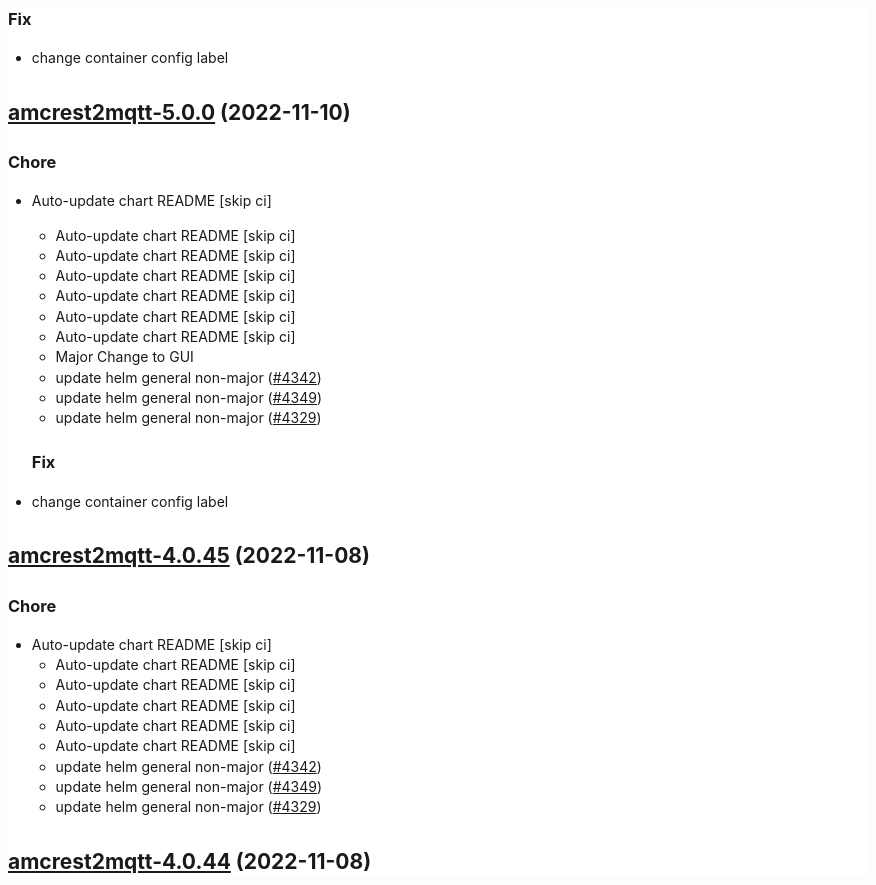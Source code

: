   ### Fix

- change container config label
  
  


## [amcrest2mqtt-5.0.0](https://github.com/truecharts/charts/compare/amcrest2mqtt-4.0.42...amcrest2mqtt-5.0.0) (2022-11-10)

### Chore

- Auto-update chart README [skip ci]
  - Auto-update chart README [skip ci]
  - Auto-update chart README [skip ci]
  - Auto-update chart README [skip ci]
  - Auto-update chart README [skip ci]
  - Auto-update chart README [skip ci]
  - Auto-update chart README [skip ci]
  - Major Change to GUI
  - update helm general non-major ([#4342](https://github.com/truecharts/charts/issues/4342))
  - update helm general non-major ([#4349](https://github.com/truecharts/charts/issues/4349))
  - update helm general non-major ([#4329](https://github.com/truecharts/charts/issues/4329))

  ### Fix

- change container config label




## [amcrest2mqtt-4.0.45](https://github.com/truecharts/charts/compare/amcrest2mqtt-4.0.42...amcrest2mqtt-4.0.45) (2022-11-08)

### Chore

- Auto-update chart README [skip ci]
  - Auto-update chart README [skip ci]
  - Auto-update chart README [skip ci]
  - Auto-update chart README [skip ci]
  - Auto-update chart README [skip ci]
  - Auto-update chart README [skip ci]
  - update helm general non-major ([#4342](https://github.com/truecharts/charts/issues/4342))
  - update helm general non-major ([#4349](https://github.com/truecharts/charts/issues/4349))
  - update helm general non-major ([#4329](https://github.com/truecharts/charts/issues/4329))




## [amcrest2mqtt-4.0.44](https://github.com/truecharts/charts/compare/amcrest2mqtt-4.0.42...amcrest2mqtt-4.0.44) (2022-11-08)
